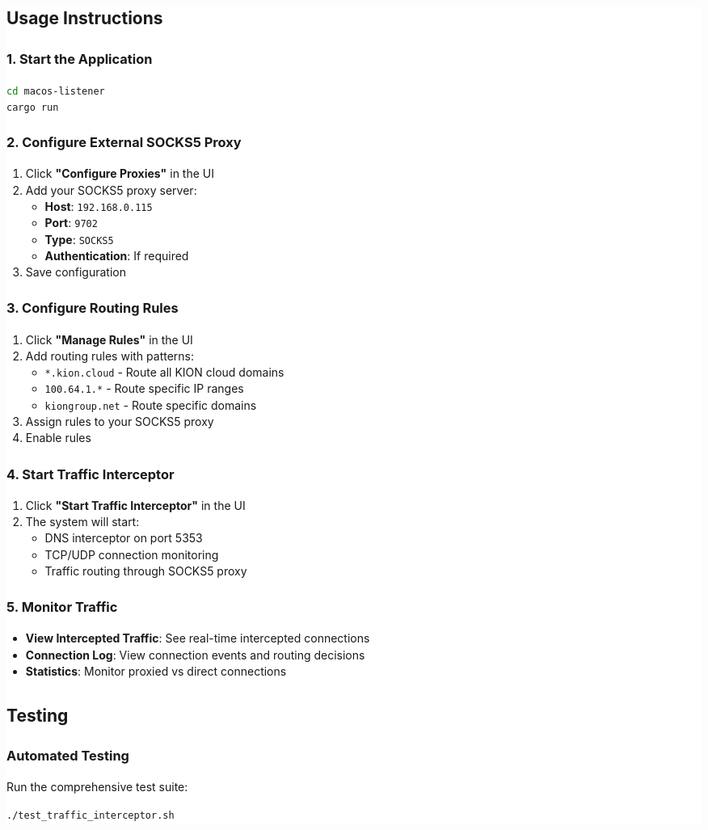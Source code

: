 ## Usage Instructions

### 1. Start the Application

```bash
cd macos-listener
cargo run
```

### 2. Configure External SOCKS5 Proxy

1. Click **"Configure Proxies"** in the UI
2. Add your SOCKS5 proxy server:
   - **Host**: `192.168.0.115`
   - **Port**: `9702`
   - **Type**: `SOCKS5`
   - **Authentication**: If required
3. Save configuration

### 3. Configure Routing Rules

1. Click **"Manage Rules"** in the UI
2. Add routing rules with patterns:
   - `*.kion.cloud` - Route all KION cloud domains
   - `100.64.1.*` - Route specific IP ranges
   - `kiongroup.net` - Route specific domains
3. Assign rules to your SOCKS5 proxy
4. Enable rules

### 4. Start Traffic Interceptor

1. Click **"Start Traffic Interceptor"** in the UI
2. The system will start:
   - DNS interceptor on port 5353
   - TCP/UDP connection monitoring
   - Traffic routing through SOCKS5 proxy

### 5. Monitor Traffic

- **View Intercepted Traffic**: See real-time intercepted connections
- **Connection Log**: View connection events and routing decisions
- **Statistics**: Monitor proxied vs direct connections

## Testing

### Automated Testing

Run the comprehensive test suite:

```bash
./test_traffic_interceptor.sh
```
